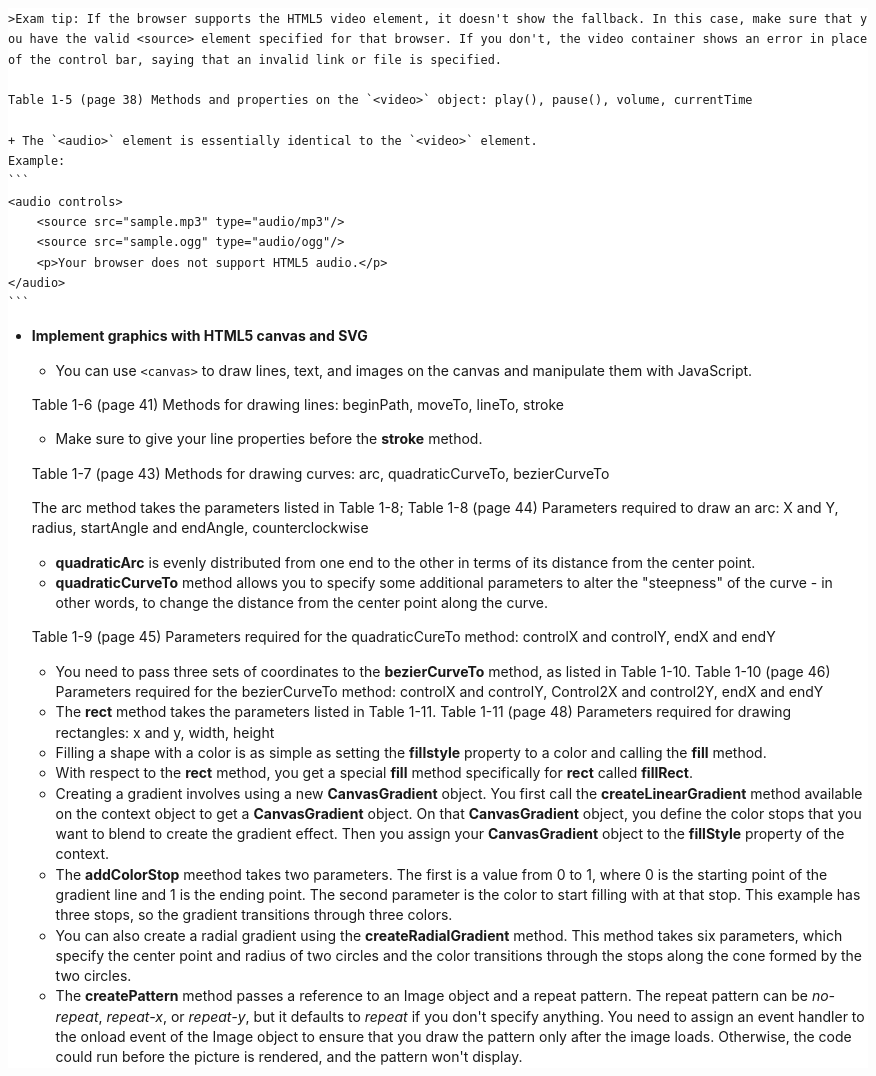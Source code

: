     >Exam tip: If the browser supports the HTML5 video element, it doesn't show the fallback. In this case, make sure that you have the valid <source> element specified for that browser. If you don't, the video container shows an error in place of the control bar, saying that an invalid link or file is specified.

    Table 1-5 (page 38) Methods and properties on the `<video>` object: play(), pause(), volume, currentTime

    + The `<audio>` element is essentially identical to the `<video>` element.
    Example:
    ```
    <audio controls>
        <source src="sample.mp3" type="audio/mp3"/>
        <source src="sample.ogg" type="audio/ogg"/>
        <p>Your browser does not support HTML5 audio.</p>
    </audio>
    ```

* **Implement graphics with HTML5 canvas and SVG**
    + You can use `<canvas>` to draw lines, text, and images on the canvas and manipulate them with JavaScript.

    Table 1-6 (page 41) Methods for drawing lines: beginPath, moveTo, lineTo, stroke
    + Make sure to give your line properties before the **stroke** method.

    Table 1-7 (page 43) Methods for drawing curves: arc, quadraticCurveTo, bezierCurveTo

    The arc method takes the parameters listed in Table 1-8;
    Table 1-8 (page 44) Parameters required to draw an arc: X and Y, radius, startAngle and endAngle, counterclockwise

    + **quadraticArc** is evenly distributed from one end to the other in terms of its distance from the center point.
    + **quadraticCurveTo** method allows you to specify some additional parameters to alter the "steepness" of the curve - in other words, to change the distance from the center point along the curve.

    Table 1-9 (page 45) Parameters required for the quadraticCureTo method: controlX and controlY, endX and endY

    + You need to pass three sets of coordinates to the **bezierCurveTo** method, as listed in Table 1-10.
    Table 1-10 (page 46) Parameters required for the bezierCurveTo method: controlX and controlY, Control2X and control2Y, endX and endY
    + The **rect** method takes the parameters listed in Table 1-11.
    Table 1-11 (page 48) Parameters required for drawing rectangles: x and y, width, height
    + Filling a shape with a color is as simple as setting the **fillstyle** property to a color and calling the **fill** method.
    + With respect to the **rect** method, you get a special **fill** method specifically for **rect** called **fillRect**.
    + Creating a gradient involves using a new **CanvasGradient** object. You first call the **createLinearGradient** method available on the context object to get a **CanvasGradient** object. On that **CanvasGradient** object, you define the color stops that you want to blend to create the gradient effect. Then you assign your **CanvasGradient** object to the **fillStyle** property of the context.
    + The **addColorStop** meethod takes two parameters. The first is a value from 0 to 1, where 0 is the starting point of the gradient line and 1 is the ending point. The second parameter is the color to start filling with at that stop. This example has three stops, so the gradient transitions through three colors.
    + You can also create a radial gradient using the **createRadialGradient** method. This method takes six parameters, which specify the center point and radius of two circles and the color transitions through the stops along the cone formed by the two circles.
    + The **createPattern** method passes a reference to an Image object and a repeat pattern. The repeat pattern can be *no-repeat*, *repeat-x*, or *repeat-y*, but it defaults to *repeat* if you don't specify anything. You need to assign an event handler to the onload event of the Image object to ensure that you draw the pattern only after the image loads. Otherwise, the code could run before the picture is rendered, and the pattern won't display.